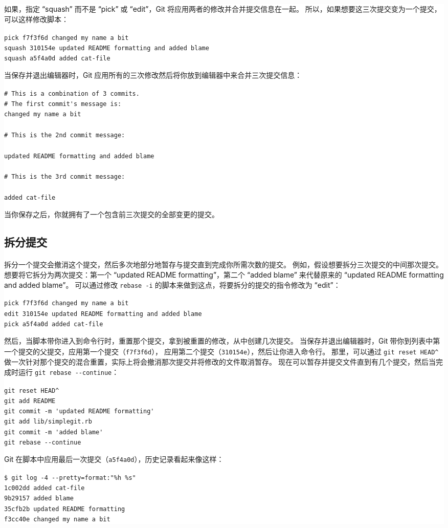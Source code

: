 如果，指定 “squash” 而不是 “pick” 或 “edit”，Git 将应用两者的修改并合并提交信息在一起。 所以，如果想要这三次提交变为一个提交，可以这样修改脚本：

```
pick f7f3f6d changed my name a bit
squash 310154e updated README formatting and added blame
squash a5f4a0d added cat-file
```

当保存并退出编辑器时，Git 应用所有的三次修改然后将你放到编辑器中来合并三次提交信息：

```
# This is a combination of 3 commits.
# The first commit's message is:
changed my name a bit

# This is the 2nd commit message:

updated README formatting and added blame

# This is the 3rd commit message:

added cat-file
```

当你保存之后，你就拥有了一个包含前三次提交的全部变更的提交。

## 拆分提交

拆分一个提交会撤消这个提交，然后多次地部分地暂存与提交直到完成你所需次数的提交。 例如，假设想要拆分三次提交的中间那次提交。 想要将它拆分为两次提交：第一个 “updated README formatting”，第二个 “added blame” 来代替原来的 “updated README formatting and added blame”。 可以通过修改 `rebase -i` 的脚本来做到这点，将要拆分的提交的指令修改为 “edit”：

```
pick f7f3f6d changed my name a bit
edit 310154e updated README formatting and added blame
pick a5f4a0d added cat-file
```

然后，当脚本带你进入到命令行时，重置那个提交，拿到被重置的修改，从中创建几次提交。 当保存并退出编辑器时，Git 带你到列表中第一个提交的父提交，应用第一个提交（`f7f3f6d`）， 应用第二个提交（`310154e`），然后让你进入命令行。 那里，可以通过 `git reset HEAD^` 做一次针对那个提交的混合重置，实际上将会撤消那次提交并将修改的文件取消暂存。 现在可以暂存并提交文件直到有几个提交，然后当完成时运行 `git rebase --continue`：

```
git reset HEAD^
git add README
git commit -m 'updated README formatting'
git add lib/simplegit.rb
git commit -m 'added blame'
git rebase --continue
```

Git 在脚本中应用最后一次提交（`a5f4a0d`），历史记录看起来像这样：

```
$ git log -4 --pretty=format:"%h %s"
1c002dd added cat-file
9b29157 added blame
35cfb2b updated README formatting
f3cc40e changed my name a bit
```
